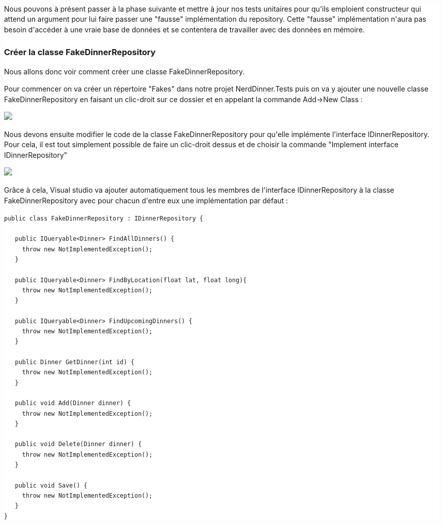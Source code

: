 Nous pouvons à présent passer à la phase suivante et mettre à jour nos tests
unitaires pour qu'ils emploient constructeur qui attend un argument pour lui
faire passer une "fausse" implémentation du repository. Cette "fausse"
implémentation n'aura pas besoin d'accéder à une vraie base de données et se
contentera de travailler avec des données en mémoire.

### Créer la classe FakeDinnerRepository

Nous allons donc voir comment créer une classe FakeDinnerRepository.

Pour commencer on va créer un répertoire "Fakes" dans notre projet
NerdDinner.Tests puis on va y ajouter une nouvelle classe FakeDinnerRepository
en faisant un clic-droit sur ce dossier et en appelant la commande Add-&gt;New
Class :

![](http://nerddinnerbook.s3.amazonaws.com/Images/image149.png)

Nous devons ensuite modifier le code de la classe FakeDinnerRepository pour
qu'elle implémente l'interface IDinnerRepository. Pour cela, il est tout
simplement possible de faire un clic-droit dessus et de choisir la commande
"Implement interface IDinnerRepository"

![](http://nerddinnerbook.s3.amazonaws.com/Images/image150.png)

Grâce à cela, Visual studio va ajouter automatiquement tous les membres de
l'interface IDinnerRepository à la classe FakeDinnerRepository avec pour chacun
d'entre eux une implémentation par défaut :

```
public class FakeDinnerRepository : IDinnerRepository {

   public IQueryable<Dinner> FindAllDinners() {
     throw new NotImplementedException();
   }

   public IQueryable<Dinner> FindByLocation(float lat, float long){
     throw new NotImplementedException();
   }

   public IQueryable<Dinner> FindUpcomingDinners() {
     throw new NotImplementedException();
   }

   public Dinner GetDinner(int id) {
     throw new NotImplementedException();
   }

   public void Add(Dinner dinner) {
     throw new NotImplementedException();
   }

   public void Delete(Dinner dinner) {
     throw new NotImplementedException();
   }

   public void Save() {
     throw new NotImplementedException();
   }
}
```
